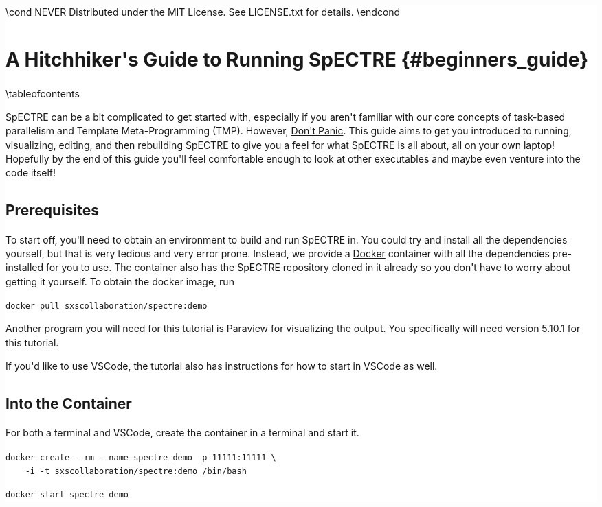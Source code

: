 \cond NEVER
Distributed under the MIT License.
See LICENSE.txt for details.
\endcond
# A Hitchhiker's Guide to Running SpECTRE {#beginners_guide}

\tableofcontents

SpECTRE can be a bit complicated to get started with, especially if you aren't
familiar with our core concepts of task-based parallelism and Template
Meta-Programming (TMP). However, <a
href="https://en.wikipedia.org/wiki/Phrases_from_The_Hitchhiker%27s_Guide_to_the_Galaxy#Don't_Panic">
Don't Panic</a>. This guide aims to get you introduced to running,
visualizing, editing, and then rebuilding SpECTRE to give you a feel for what
SpECTRE is all about, all on your own laptop! Hopefully by the end of this guide
you'll feel comfortable enough to look at other executables and maybe even
venture into the code itself!

## Prerequisites

To start off, you'll need to obtain an environment to build and run SpECTRE in.
You could try and install all the dependencies yourself, but that is very
tedious and very error prone. Instead, we provide a
[Docker](https://docs.docker.com/get-docker/) container with all the
dependencies pre-installed for you to use. The container also has the SpECTRE
repository cloned in it already so you don't have to worry about getting it
yourself. To obtain the docker image, run

```
docker pull sxscollaboration/spectre:demo
```

Another program you will need for this tutorial is
[Paraview](https://www.paraview.org/download/) for visualizing the output. You
specifically will need version 5.10.1 for this tutorial.

If you'd like to use VSCode, the tutorial also has instructions for how to start
in VSCode as well.

## Into the Container

For both a terminal and VSCode, create the container in a terminal and start it.

```
docker create --rm --name spectre_demo -p 11111:11111 \
    -i -t sxscollaboration/spectre:demo /bin/bash
```
```
docker start spectre_demo
```
